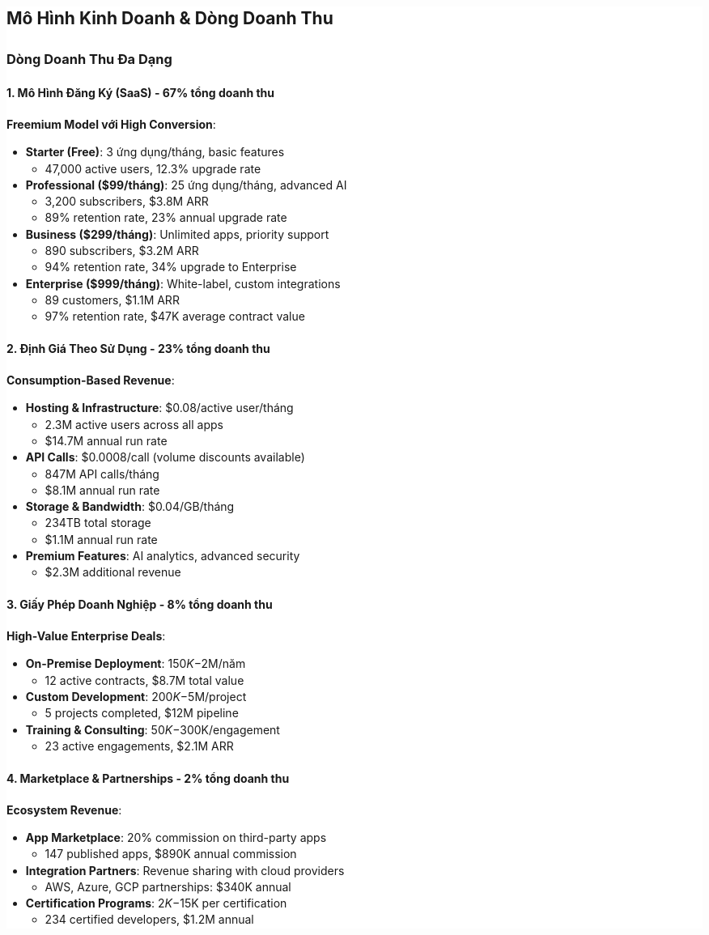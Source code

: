 
## Mô Hình Kinh Doanh & Dòng Doanh Thu

### Dòng Doanh Thu Đa Dạng

#### 1. Mô Hình Đăng Ký (SaaS) - 67% tổng doanh thu
**Freemium Model với High Conversion**:
- **Starter (Free)**: 3 ứng dụng/tháng, basic features
  - 47,000 active users, 12.3% upgrade rate
- **Professional ($99/tháng)**: 25 ứng dụng/tháng, advanced AI
  - 3,200 subscribers, $3.8M ARR
  - 89% retention rate, 23% annual upgrade rate
- **Business ($299/tháng)**: Unlimited apps, priority support
  - 890 subscribers, $3.2M ARR
  - 94% retention rate, 34% upgrade to Enterprise
- **Enterprise ($999/tháng)**: White-label, custom integrations
  - 89 customers, $1.1M ARR
  - 97% retention rate, $47K average contract value

#### 2. Định Giá Theo Sử Dụng - 23% tổng doanh thu
**Consumption-Based Revenue**:
- **Hosting & Infrastructure**: $0.08/active user/tháng
  - 2.3M active users across all apps
  - $14.7M annual run rate
- **API Calls**: $0.0008/call (volume discounts available)
  - 847M API calls/tháng
  - $8.1M annual run rate
- **Storage & Bandwidth**: $0.04/GB/tháng
  - 234TB total storage
  - $1.1M annual run rate
- **Premium Features**: AI analytics, advanced security
  - $2.3M additional revenue

#### 3. Giấy Phép Doanh Nghiệp - 8% tổng doanh thu
**High-Value Enterprise Deals**:
- **On-Premise Deployment**: $150K-$2M/năm
  - 12 active contracts, $8.7M total value
- **Custom Development**: $200K-$5M/project
  - 5 projects completed, $12M pipeline
- **Training & Consulting**: $50K-$300K/engagement
  - 23 active engagements, $2.1M ARR

#### 4. Marketplace & Partnerships - 2% tổng doanh thu
**Ecosystem Revenue**:
- **App Marketplace**: 20% commission on third-party apps
  - 147 published apps, $890K annual commission
- **Integration Partners**: Revenue sharing with cloud providers
  - AWS, Azure, GCP partnerships: $340K annual
- **Certification Programs**: $2K-$15K per certification
  - 234 certified developers, $1.2M annual
